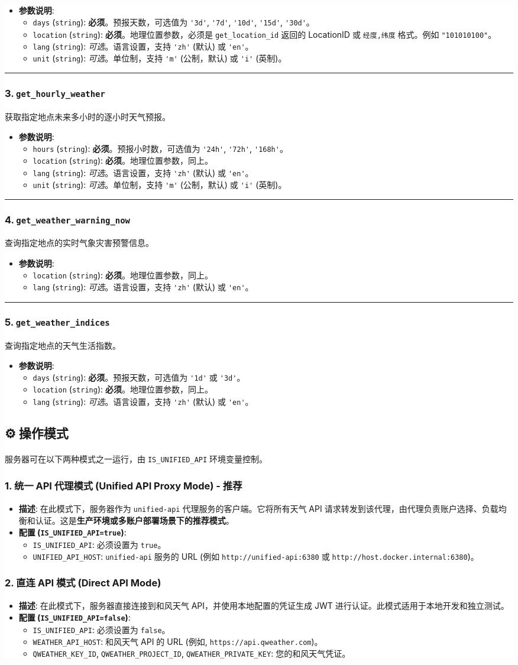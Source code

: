 - **参数说明**:
  - `days` (`string`): **必须**。预报天数，可选值为 `'3d'`, `'7d'`, `'10d'`, `'15d'`, `'30d'`。
  - `location` (`string`): **必须**。地理位置参数，必须是 `get_location_id` 返回的 LocationID 或 `经度,纬度` 格式。例如 `"101010100"`。
  - `lang` (`string`): *可选*。语言设置，支持 `'zh'` (默认) 或 `'en'`。
  - `unit` (`string`): *可选*。单位制，支持 `'m'` (公制，默认) 或 `'i'` (英制)。

---

### 3. `get_hourly_weather`
获取指定地点未来多小时的逐小时天气预报。

- **参数说明**:
  - `hours` (`string`): **必须**。预报小时数，可选值为 `'24h'`, `'72h'`, `'168h'`。
  - `location` (`string`): **必须**。地理位置参数，同上。
  - `lang` (`string`): *可选*。语言设置，支持 `'zh'` (默认) 或 `'en'`。
  - `unit` (`string`): *可选*。单位制，支持 `'m'` (公制，默认) 或 `'i'` (英制)。

---

### 4. `get_weather_warning_now`
查询指定地点的实时气象灾害预警信息。

- **参数说明**:
  - `location` (`string`): **必须**。地理位置参数，同上。
  - `lang` (`string`): *可选*。语言设置，支持 `'zh'` (默认) 或 `'en'`。

---

### 5. `get_weather_indices`
查询指定地点的天气生活指数。

- **参数说明**:
  - `days` (`string`): **必须**。预报天数，可选值为 `'1d'` 或 `'3d'`。
  - `location` (`string`): **必须**。地理位置参数，同上。
  - `lang` (`string`): *可选*。语言设置，支持 `'zh'` (默认) 或 `'en'`。

## ⚙️ 操作模式

服务器可在以下两种模式之一运行，由 `IS_UNIFIED_API` 环境变量控制。

### 1. 统一 API 代理模式 (Unified API Proxy Mode) - 推荐

- **描述**: 在此模式下，服务器作为 `unified-api` 代理服务的客户端。它将所有天气 API 请求转发到该代理，由代理负责账户选择、负载均衡和认证。这是**生产环境或多账户部署场景下的推荐模式**。
- **配置 (`IS_UNIFIED_API=true`)**:
  - `IS_UNIFIED_API`: 必须设置为 `true`。
  - `UNIFIED_API_HOST`: `unified-api` 服务的 URL (例如 `http://unified-api:6380` 或 `http://host.docker.internal:6380`)。

### 2. 直连 API 模式 (Direct API Mode)

- **描述**: 在此模式下，服务器直接连接到和风天气 API，并使用本地配置的凭证生成 JWT 进行认证。此模式适用于本地开发和独立测试。
- **配置 (`IS_UNIFIED_API=false`)**:
  - `IS_UNIFIED_API`: 必须设置为 `false`。
  - `WEATHER_API_HOST`: 和风天气 API 的 URL (例如, `https://api.qweather.com`)。
  - `QWEATHER_KEY_ID`, `QWEATHER_PROJECT_ID`, `QWEATHER_PRIVATE_KEY`: 您的和风天气凭证。
